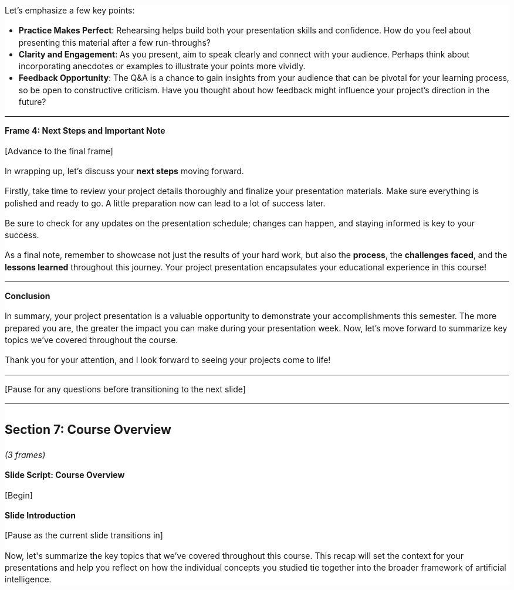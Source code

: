 Let’s emphasize a few key points: 
- **Practice Makes Perfect**: Rehearsing helps build both your presentation skills and confidence. How do you feel about presenting this material after a few run-throughs?
- **Clarity and Engagement**: As you present, aim to speak clearly and connect with your audience. Perhaps think about incorporating anecdotes or examples to illustrate your points more vividly.
- **Feedback Opportunity**: The Q&A is a chance to gain insights from your audience that can be pivotal for your learning process, so be open to constructive criticism. Have you thought about how feedback might influence your project’s direction in the future?

---

**Frame 4: Next Steps and Important Note**

[Advance to the final frame]

In wrapping up, let’s discuss your **next steps** moving forward.

Firstly, take time to review your project details thoroughly and finalize your presentation materials. Make sure everything is polished and ready to go. A little preparation now can lead to a lot of success later. 

Be sure to check for any updates on the presentation schedule; changes can happen, and staying informed is key to your success.

As a final note, remember to showcase not just the results of your hard work, but also the **process**, the **challenges faced**, and the **lessons learned** throughout this journey. Your project presentation encapsulates your educational experience in this course!

---

**Conclusion**

In summary, your project presentation is a valuable opportunity to demonstrate your accomplishments this semester. The more prepared you are, the greater the impact you can make during your presentation week. Now, let’s move forward to summarize key topics we’ve covered throughout the course. 

Thank you for your attention, and I look forward to seeing your projects come to life!

--- 

[Pause for any questions before transitioning to the next slide]

---

## Section 7: Course Overview
*(3 frames)*

**Slide Script: Course Overview**

[Begin]

**Slide Introduction**

[Pause as the current slide transitions in]

Now, let's summarize the key topics that we’ve covered throughout this course. This recap will set the context for your presentations and help you reflect on how the individual concepts you studied tie together into the broader framework of artificial intelligence. 
